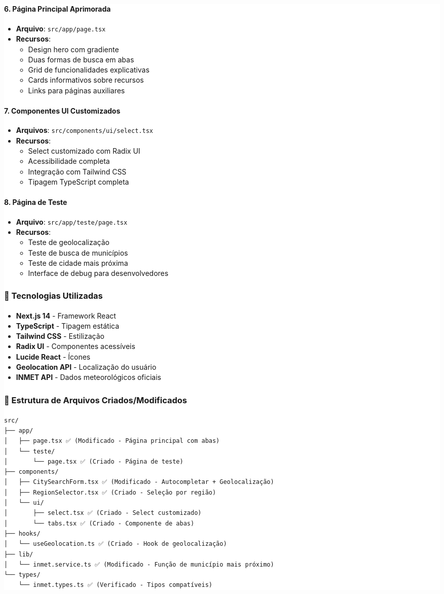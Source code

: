 #### 6. **Página Principal Aprimorada**

- **Arquivo**: `src/app/page.tsx`
- **Recursos**:
  - Design hero com gradiente
  - Duas formas de busca em abas
  - Grid de funcionalidades explicativas
  - Cards informativos sobre recursos
  - Links para páginas auxiliares

#### 7. **Componentes UI Customizados**

- **Arquivos**: `src/components/ui/select.tsx`
- **Recursos**:
  - Select customizado com Radix UI
  - Acessibilidade completa
  - Integração com Tailwind CSS
  - Tipagem TypeScript completa

#### 8. **Página de Teste**

- **Arquivo**: `src/app/teste/page.tsx`
- **Recursos**:
  - Teste de geolocalização
  - Teste de busca de municípios
  - Teste de cidade mais próxima
  - Interface de debug para desenvolvedores

### 🔧 Tecnologias Utilizadas

- **Next.js 14** - Framework React
- **TypeScript** - Tipagem estática
- **Tailwind CSS** - Estilização
- **Radix UI** - Componentes acessíveis
- **Lucide React** - Ícones
- **Geolocation API** - Localização do usuário
- **INMET API** - Dados meteorológicos oficiais

### 📁 Estrutura de Arquivos Criados/Modificados

```
src/
├── app/
│   ├── page.tsx ✅ (Modificado - Página principal com abas)
│   └── teste/
│       └── page.tsx ✅ (Criado - Página de teste)
├── components/
│   ├── CitySearchForm.tsx ✅ (Modificado - Autocompletar + Geolocalização)
│   ├── RegionSelector.tsx ✅ (Criado - Seleção por região)
│   └── ui/
│       ├── select.tsx ✅ (Criado - Select customizado)
│       └── tabs.tsx ✅ (Criado - Componente de abas)
├── hooks/
│   └── useGeolocation.ts ✅ (Criado - Hook de geolocalização)
├── lib/
│   └── inmet.service.ts ✅ (Modificado - Função de município mais próximo)
└── types/
    └── inmet.types.ts ✅ (Verificado - Tipos compatíveis)
```
